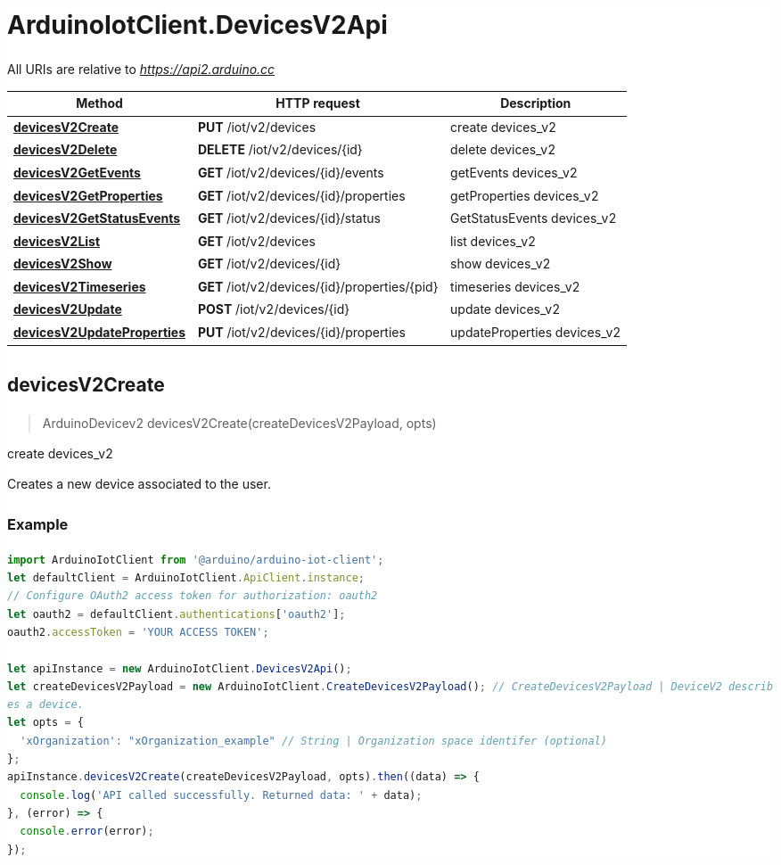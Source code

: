 # ArduinoIotClient.DevicesV2Api

All URIs are relative to *https://api2.arduino.cc*

Method | HTTP request | Description
------------- | ------------- | -------------
[**devicesV2Create**](DevicesV2Api.md#devicesV2Create) | **PUT** /iot/v2/devices | create devices_v2
[**devicesV2Delete**](DevicesV2Api.md#devicesV2Delete) | **DELETE** /iot/v2/devices/{id} | delete devices_v2
[**devicesV2GetEvents**](DevicesV2Api.md#devicesV2GetEvents) | **GET** /iot/v2/devices/{id}/events | getEvents devices_v2
[**devicesV2GetProperties**](DevicesV2Api.md#devicesV2GetProperties) | **GET** /iot/v2/devices/{id}/properties | getProperties devices_v2
[**devicesV2GetStatusEvents**](DevicesV2Api.md#devicesV2GetStatusEvents) | **GET** /iot/v2/devices/{id}/status | GetStatusEvents devices_v2
[**devicesV2List**](DevicesV2Api.md#devicesV2List) | **GET** /iot/v2/devices | list devices_v2
[**devicesV2Show**](DevicesV2Api.md#devicesV2Show) | **GET** /iot/v2/devices/{id} | show devices_v2
[**devicesV2Timeseries**](DevicesV2Api.md#devicesV2Timeseries) | **GET** /iot/v2/devices/{id}/properties/{pid} | timeseries devices_v2
[**devicesV2Update**](DevicesV2Api.md#devicesV2Update) | **POST** /iot/v2/devices/{id} | update devices_v2
[**devicesV2UpdateProperties**](DevicesV2Api.md#devicesV2UpdateProperties) | **PUT** /iot/v2/devices/{id}/properties | updateProperties devices_v2



## devicesV2Create

> ArduinoDevicev2 devicesV2Create(createDevicesV2Payload, opts)

create devices_v2

Creates a new device associated to the user.

### Example

```javascript
import ArduinoIotClient from '@arduino/arduino-iot-client';
let defaultClient = ArduinoIotClient.ApiClient.instance;
// Configure OAuth2 access token for authorization: oauth2
let oauth2 = defaultClient.authentications['oauth2'];
oauth2.accessToken = 'YOUR ACCESS TOKEN';

let apiInstance = new ArduinoIotClient.DevicesV2Api();
let createDevicesV2Payload = new ArduinoIotClient.CreateDevicesV2Payload(); // CreateDevicesV2Payload | DeviceV2 describes a device.
let opts = {
  'xOrganization': "xOrganization_example" // String | Organization space identifer (optional)
};
apiInstance.devicesV2Create(createDevicesV2Payload, opts).then((data) => {
  console.log('API called successfully. Returned data: ' + data);
}, (error) => {
  console.error(error);
});

```
